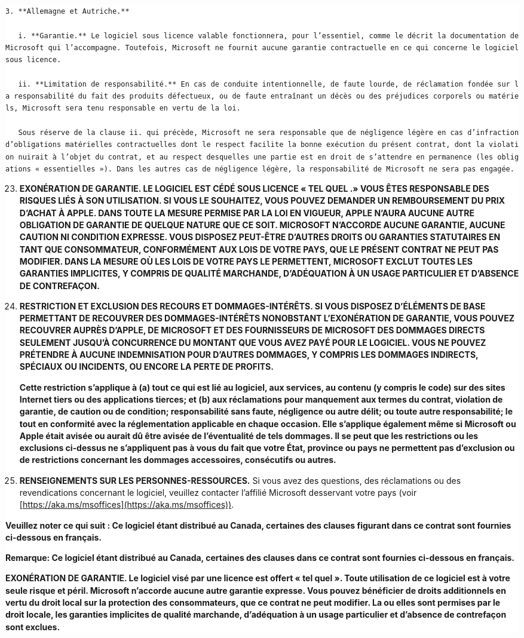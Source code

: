     3. **Allemagne et Autriche.**

       i. **Garantie.** Le logiciel sous licence valable fonctionnera, pour l’essentiel, comme le décrit la documentation de Microsoft qui l’accompagne. Toutefois, Microsoft ne fournit aucune garantie contractuelle en ce qui concerne le logiciel sous licence.

       ii. **Limitation de responsabilité.** En cas de conduite intentionnelle, de faute lourde, de réclamation fondée sur la responsabilité du fait des produits défectueux, ou de faute entraînant un décès ou des préjudices corporels ou matériels, Microsoft sera tenu responsable en vertu de la loi.

       Sous réserve de la clause ii. qui précède, Microsoft ne sera responsable que de négligence légère en cas d’infraction d’obligations matérielles contractuelles dont le respect facilite la bonne exécution du présent contrat, dont la violation nuirait à l’objet du contrat, et au respect desquelles une partie est en droit de s’attendre en permanence (les obligations « essentielles »). Dans les autres cas de négligence légère, la responsabilité de Microsoft ne sera pas engagée.

23. **EXONÉRATION DE GARANTIE. LE LOGICIEL EST CÉDÉ SOUS LICENCE « TEL QUEL .» VOUS ÊTES RESPONSABLE DES RISQUES LIÉS À SON UTILISATION. SI VOUS LE SOUHAITEZ, VOUS POUVEZ DEMANDER UN REMBOURSEMENT DU PRIX D’ACHAT À APPLE. DANS TOUTE LA MESURE PERMISE PAR LA LOI EN VIGUEUR, APPLE N’AURA AUCUNE AUTRE OBLIGATION DE GARANTIE DE QUELQUE NATURE QUE CE SOIT. MICROSOFT N’ACCORDE AUCUNE GARANTIE, AUCUNE CAUTION NI CONDITION EXPRESSE. VOUS DISPOSEZ PEUT-ÊTRE D’AUTRES DROITS OU GARANTIES STATUTAIRES EN TANT QUE CONSOMMATEUR, CONFORMÉMENT AUX LOIS DE VOTRE PAYS, QUE LE PRÉSENT CONTRAT NE PEUT PAS MODIFIER. DANS LA MESURE OÙ LES LOIS DE VOTRE PAYS LE PERMETTENT, MICROSOFT EXCLUT TOUTES LES GARANTIES IMPLICITES, Y COMPRIS DE QUALITÉ MARCHANDE, D’ADÉQUATION À UN USAGE PARTICULIER ET D’ABSENCE DE CONTREFAÇON.**

24. **RESTRICTION ET EXCLUSION DES RECOURS ET DOMMAGES-INTÉRÊTS. SI VOUS DISPOSEZ D’ÉLÉMENTS DE BASE PERMETTANT DE RECOUVRER DES DOMMAGES-INTÉRÊTS NONOBSTANT L’EXONÉRATION DE GARANTIE, VOUS POUVEZ RECOUVRER AUPRÈS D’APPLE, DE MICROSOFT ET DES FOURNISSEURS DE MICROSOFT DES DOMMAGES DIRECTS SEULEMENT JUSQU’À CONCURRENCE DU MONTANT QUE VOUS AVEZ PAYÉ POUR LE LOGICIEL. VOUS NE POUVEZ PRÉTENDRE À AUCUNE INDEMNISATION POUR D’AUTRES DOMMAGES, Y COMPRIS LES DOMMAGES INDIRECTS, SPÉCIAUX OU INCIDENTS, OU ENCORE LA PERTE DE PROFITS.**

     **Cette restriction s’applique à (a) tout ce qui est lié au logiciel, aux services, au contenu (y compris le code) sur des sites Internet tiers ou des applications tierces; et (b) aux réclamations pour manquement aux termes du contrat, violation de garantie, de caution ou de condition; responsabilité sans faute, négligence ou autre délit; ou toute autre responsabilité; le tout en conformité avec la réglementation applicable en chaque occasion. Elle s’applique également même si Microsoft ou Apple était avisée ou aurait dû être avisée de l’éventualité de tels dommages. Il se peut que les restrictions ou les exclusions ci-dessus ne s’appliquent pas à vous du fait que votre État, province ou pays ne permettent pas d’exclusion ou de restrictions concernant les dommages accessoires, consécutifs ou autres.**

25. **RENSEIGNEMENTS SUR LES PERSONNES-RESSOURCES.** Si vous avez des questions, des réclamations ou des revendications concernant le logiciel, veuillez contacter l’affilié Microsoft desservant votre pays (voir [https://aka.ms/msoffices](https://aka.ms/msoffices)).

**Veuillez noter ce qui suit : Ce logiciel étant distribué au Canada, certaines des clauses figurant dans ce contrat sont fournies ci-dessous en français.**

**Remarque: Ce logiciel étant distribué au Canada, certaines des clauses dans ce contrat sont fournies ci-dessous en français.**

**EXONÉRATION DE GARANTIE. Le logiciel visé par une licence est offert « tel quel ». Toute utilisation de ce logiciel est à votre seule risque et péril. Microsoft n’accorde aucune autre garantie expresse. Vous pouvez bénéficier de droits additionnels en vertu du droit local sur la protection des consommateurs, que ce contrat ne peut modifier. La ou elles sont permises par le droit locale, les garanties implicites de qualité marchande, d’adéquation à un usage particulier et d’absence de contrefaçon sont exclues.**
